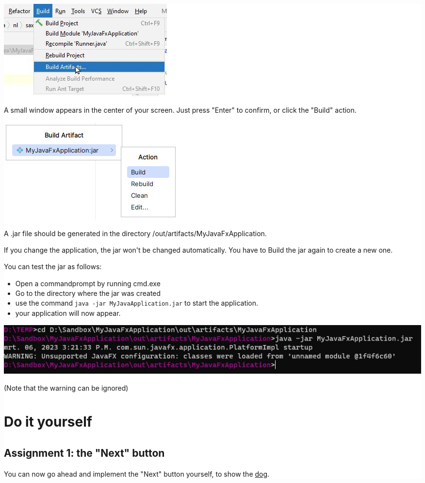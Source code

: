 ![](javafx/c4-build-artifacts.jpg)

A small window appears in the center of your screen. Just press "Enter" to confirm, or click the "Build" action. 

![](javafx/c5-build-artifact2.jpg)

A .jar file should be generated in the directory /out/artifacts/MyJavaFxApplication. 

If you change the application, the jar won't be changed automatically. You have to Build the jar again to create a new one.

You can test the jar as follows:

- Open a commandprompt by running cmd.exe
- Go to the directory where the jar was created
- use the command `java -jar MyJavaApplication.jar` to start the application.
- your application will now appear.

![](javafx/c6-run-jar.jpg)

(Note that the warning can be ignored)

# Do it yourself

## Assignment 1: the "Next" button
You can now go ahead and implement the "Next" button yourself, to show the 
[dog](https://service.archief.nl/gaf/api/file/v1/img/80c487af-3093-4b9d-a25f-676f46e322d8?h=300).
